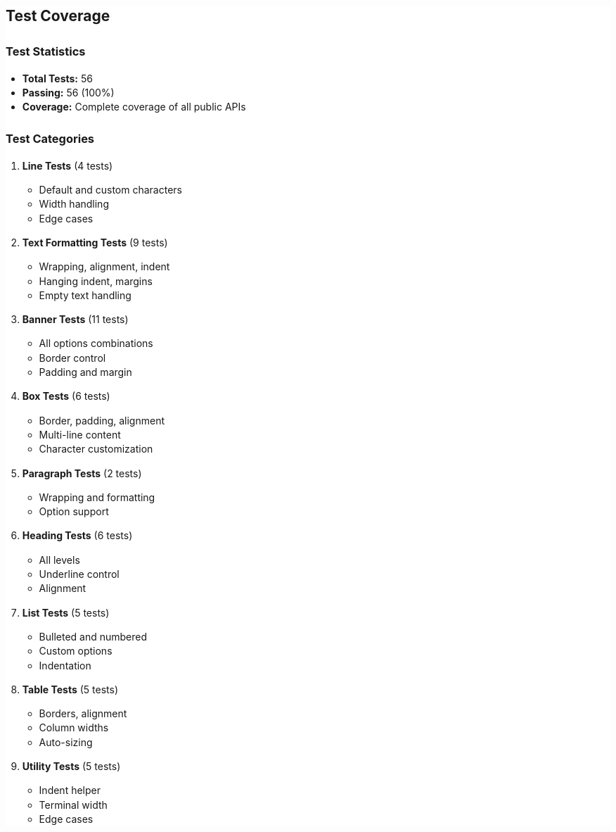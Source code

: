 
## Test Coverage

### Test Statistics
- **Total Tests:** 56
- **Passing:** 56 (100%)
- **Coverage:** Complete coverage of all public APIs

### Test Categories

1. **Line Tests** (4 tests)
   - Default and custom characters
   - Width handling
   - Edge cases

2. **Text Formatting Tests** (9 tests)
   - Wrapping, alignment, indent
   - Hanging indent, margins
   - Empty text handling

3. **Banner Tests** (11 tests)
   - All options combinations
   - Border control
   - Padding and margin

4. **Box Tests** (6 tests)
   - Border, padding, alignment
   - Multi-line content
   - Character customization

5. **Paragraph Tests** (2 tests)
   - Wrapping and formatting
   - Option support

6. **Heading Tests** (6 tests)
   - All levels
   - Underline control
   - Alignment

7. **List Tests** (5 tests)
   - Bulleted and numbered
   - Custom options
   - Indentation

8. **Table Tests** (5 tests)
   - Borders, alignment
   - Column widths
   - Auto-sizing

9. **Utility Tests** (5 tests)
   - Indent helper
   - Terminal width
   - Edge cases
